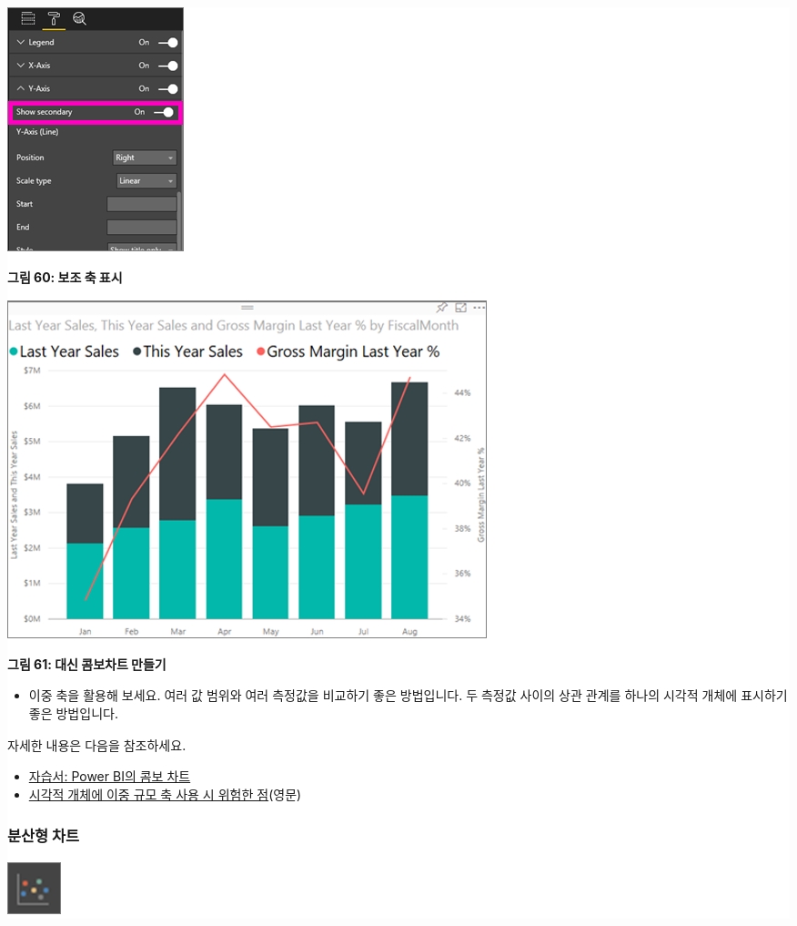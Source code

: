 ![](media/power-bi-visualization-best-practices/power-bi-show-secondary-new.png)

**그림 60: 보조 축 표시**

![](media/power-bi-visualization-best-practices/power-bi-combo-chart.png)

**그림 61: 대신 콤보차트 만들기**

* 이중 축을 활용해 보세요. 여러 값 범위와 여러 측정값을 비교하기 좋은 방법입니다. 두 측정값 사이의 상관 관계를 하나의 시각적 개체에 표시하기 좋은 방법입니다.

자세한 내용은 다음을 참조하세요.

* [자습서: Power BI의 콤보 차트](power-bi-visualization-combo-chart.md)
* [시각적 개체에 이중 규모 축 사용 시 위험한 점](http://www.perceptualedge.com/articles/visual_business_intelligence/dual-scaled_axes.pdf)(영문)

### <a name="scatter-chart"></a>분산형 차트
![](media/power-bi-visualization-best-practices/power-bi-scatter.png)
